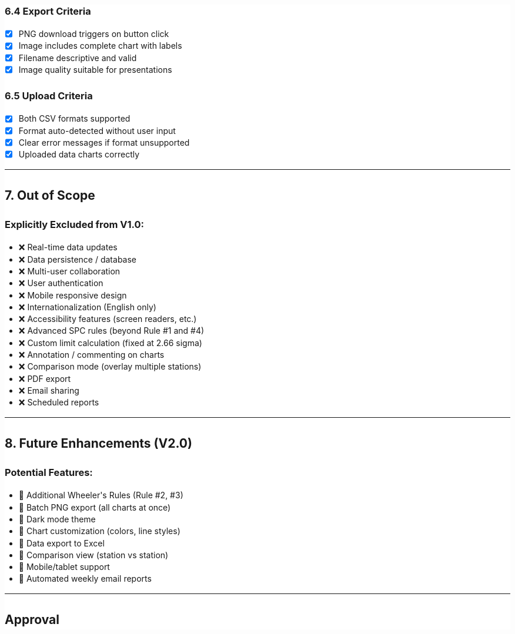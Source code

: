 ### 6.4 Export Criteria
- [x] PNG download triggers on button click
- [x] Image includes complete chart with labels
- [x] Filename descriptive and valid
- [x] Image quality suitable for presentations

### 6.5 Upload Criteria
- [x] Both CSV formats supported
- [x] Format auto-detected without user input
- [x] Clear error messages if format unsupported
- [x] Uploaded data charts correctly

---

## 7. Out of Scope

### Explicitly Excluded from V1.0:
- ❌ Real-time data updates
- ❌ Data persistence / database
- ❌ Multi-user collaboration
- ❌ User authentication
- ❌ Mobile responsive design
- ❌ Internationalization (English only)
- ❌ Accessibility features (screen readers, etc.)
- ❌ Advanced SPC rules (beyond Rule #1 and #4)
- ❌ Custom limit calculation (fixed at 2.66 sigma)
- ❌ Annotation / commenting on charts
- ❌ Comparison mode (overlay multiple stations)
- ❌ PDF export
- ❌ Email sharing
- ❌ Scheduled reports

---

## 8. Future Enhancements (V2.0)

### Potential Features:
- 🔮 Additional Wheeler's Rules (Rule #2, #3)
- 🔮 Batch PNG export (all charts at once)
- 🔮 Dark mode theme
- 🔮 Chart customization (colors, line styles)
- 🔮 Data export to Excel
- 🔮 Comparison view (station vs station)
- 🔮 Mobile/tablet support
- 🔮 Automated weekly email reports

---

## Approval

